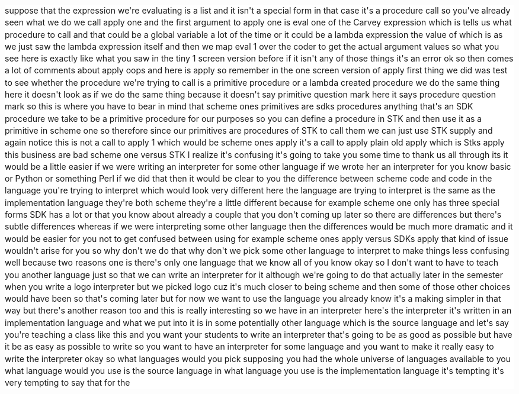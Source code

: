 suppose that the expression we're evaluating is a list and it isn't a
special form in that case it's a procedure call so you've already seen
what we do we call apply one and the first argument to apply one is
eval one of the Carvey expression which is tells us what procedure to call and
that could be a global variable a lot of the time or it could be a lambda
expression the value of which is as we just saw the lambda expression itself
and then we map eval 1 over the coder to get the actual argument values so what
you see here is exactly like what you saw in the tiny 1 screen version before if it isn't any of those things it's an
error ok so then comes a lot of comments
about apply oops
and here is apply
so remember in the one screen version of apply first thing we did was test to see
whether the procedure we're trying to call is a primitive procedure or a lambda created procedure we do the same
thing here it doesn't look as if we do the same thing because it doesn't say
primitive question mark here it says procedure question mark so this is where
you have to bear in mind that scheme
ones primitives are sdks procedures anything that's an SDK procedure we take
to be a primitive procedure for our purposes so you can define a procedure
in STK and then use it as a primitive in scheme one so therefore since our
primitives are procedures of STK to call
them we can just use STK supply and again notice this is not a call to apply
1 which would be scheme ones apply it's a call to apply plain old apply which is
Stks apply this business are bad scheme one versus STK I realize it's confusing
it's going to take you some time to thank us all through its it would be a
little easier if we were writing an interpreter for some other language if
we wrote her an interpreter for you know basic or Python or something Perl if we
did that then it would be clear to you the difference between scheme code and
code in the language you're trying to interpret which would look very different here the language are trying
to interpret is the same as the implementation language they're both scheme they're a little different
because for example scheme one only has three special forms SDK has a lot
or that you know about already a couple that you don't coming up later so there are differences
but there's subtle differences whereas if we were interpreting some other language then the differences would be
much more dramatic and it would be easier for you not to get confused between using for example scheme ones
apply versus SDKs apply that kind of issue wouldn't arise for you so why
don't we do that why don't we pick some other language to interpret to make things less confusing
well because two reasons one is there's
only one language that we know all of you know okay so I don't want to have to
teach you another language just so that we can write an interpreter for it although we're going to do that actually later in the semester when you write a
logo interpreter but we picked logo cuz it's much closer to being scheme and
then some of those other choices would have been so that's coming later but for now we want to use the language you
already know it's a making simpler in that way but there's another reason too and this is really interesting so we
have in an interpreter here's the interpreter it's written in an
implementation language
and what we put into it is in some
potentially other language which is the source language and let's say you're
teaching a class like this and you want
your students to write an interpreter that's going to be as good as possible
but have it be as easy as possible to write so you want to have an interpreter for some language and you want to make
it really easy to write the interpreter okay so what languages would you pick
supposing you had the whole universe of languages available to you what language would you use is the source language in
what language you use is the implementation language it's tempting it's very tempting to say that for the